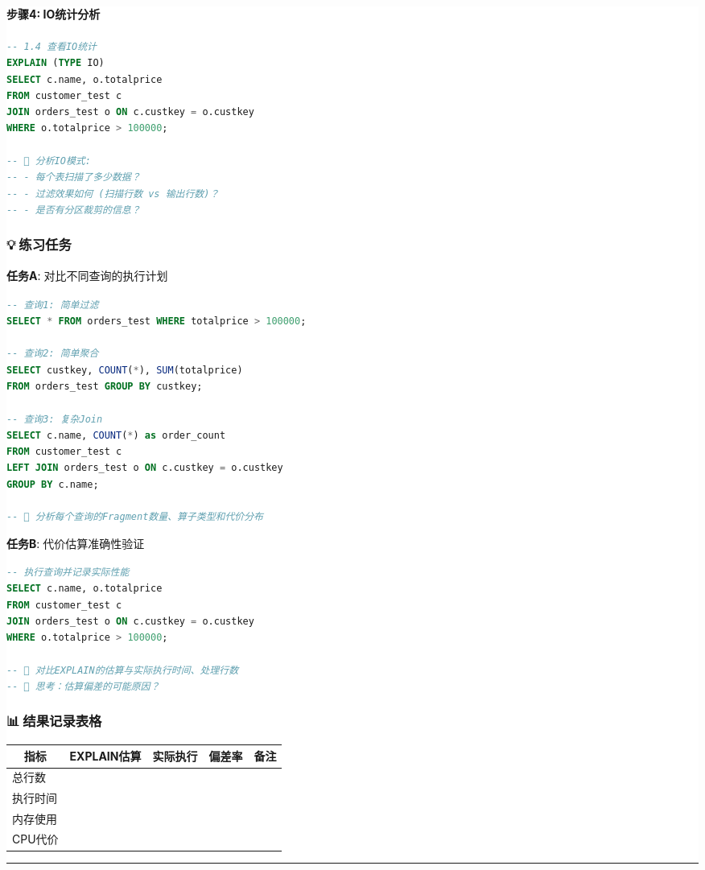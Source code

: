 #### 步骤4: IO统计分析
```sql
-- 1.4 查看IO统计
EXPLAIN (TYPE IO)
SELECT c.name, o.totalprice 
FROM customer_test c 
JOIN orders_test o ON c.custkey = o.custkey 
WHERE o.totalprice > 100000;

-- 📝 分析IO模式:
-- - 每个表扫描了多少数据？
-- - 过滤效果如何 (扫描行数 vs 输出行数)？
-- - 是否有分区裁剪的信息？
```

### 💡 练习任务

**任务A**: 对比不同查询的执行计划
```sql
-- 查询1: 简单过滤
SELECT * FROM orders_test WHERE totalprice > 100000;

-- 查询2: 简单聚合
SELECT custkey, COUNT(*), SUM(totalprice) 
FROM orders_test GROUP BY custkey;

-- 查询3: 复杂Join
SELECT c.name, COUNT(*) as order_count
FROM customer_test c 
LEFT JOIN orders_test o ON c.custkey = o.custkey 
GROUP BY c.name;

-- 🎯 分析每个查询的Fragment数量、算子类型和代价分布
```

**任务B**: 代价估算准确性验证
```sql
-- 执行查询并记录实际性能
SELECT c.name, o.totalprice 
FROM customer_test c 
JOIN orders_test o ON c.custkey = o.custkey 
WHERE o.totalprice > 100000;

-- 🎯 对比EXPLAIN的估算与实际执行时间、处理行数
-- 🎯 思考：估算偏差的可能原因？
```

### 📊 结果记录表格

| 指标 | EXPLAIN估算 | 实际执行 | 偏差率 | 备注 |
|------|-------------|----------|--------|------|
| 总行数 |  |  |  |  |
| 执行时间 |  |  |  |  |
| 内存使用 |  |  |  |  |
| CPU代价 |  |  |  |  |

---